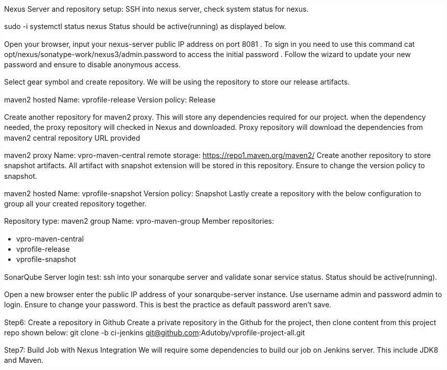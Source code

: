 Nexus Server and repository setup:
SSH into nexus server, check system status for nexus.

sudo -i
systemctl status nexus
Status should be active(running) as displayed below.


Open your browser, input your nexus-server public IP address on port 8081 . To sign in you need to use this command cat opt/nexus/sonatype-work/nexus3/admin.password to access the initial password . Follow the wizard to update your new password and ensure to disable anonymous access.



Select gear symbol and create repository. We will be using the repository to store our release artifacts.

maven2 hosted
Name: vprofile-release
Version policy: Release

Create another repository for maven2 proxy. This will store any dependencies required for our project. when the dependency needed, the proxy repository will checked in Nexus and downloaded. Proxy repository will download the dependencies from maven2 central repository URL provided

maven2 proxy
Name: vpro-maven-central
remote storage: https://repo1.maven.org/maven2/
Create another repository to store snapshot artifacts. All artifact with snapshot extension will be stored in this repository. Ensure to change the version policy to snapshot.

maven2 hosted
Name: vprofile-snapshot
Version policy: Snapshot
Lastly create a repository with the below configuration to group all your created repository together.

Repository type: maven2 group
Name: vpro-maven-group
Member repositories: 
 - vpro-maven-central
 - vprofile-release
 - vprofile-snapshot

SonarQube Server login test:
ssh into your sonarqube server and validate sonar service status. Status should be active(running).

Open a new browser enter the public IP address of your sonarqube-server instance. Use username admin and password admin to login. Ensure to change your password. This is best the practice as default password aren’t save.


Step6: Create a repository in Github
Create a private repository in the Github for the project, then clone content from this project repo shown below:
git clone -b ci-jenkins git@github.com:Adutoby/vprofile-project-all.git

Step7: Build Job with Nexus Integration
We will require some dependencies to build our job on Jenkins server. This include JDK8 and Maven.
